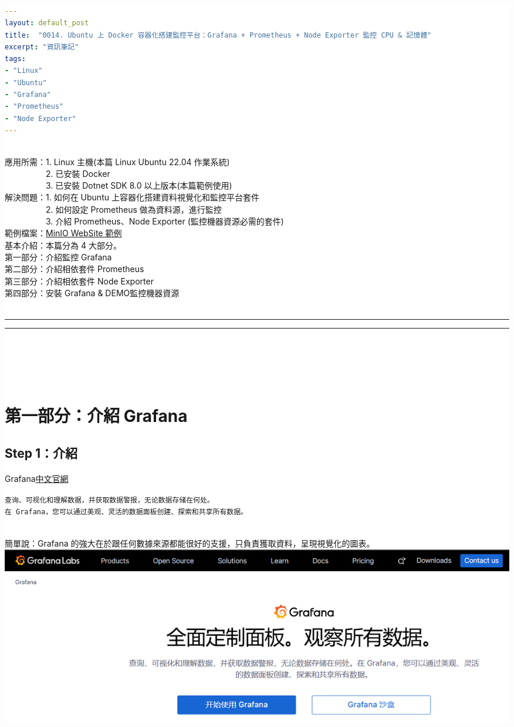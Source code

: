 ```yaml
---
layout: default_post
title:  "0014. Ubuntu 上 Docker 容器化搭建監控平台：Grafana + Prometheus + Node Exporter 監控 CPU & 記憶體"
excerpt: "資訊筆記"
tags: 
- "Linux"
- "Ubuntu"
- "Grafana"
- "Prometheus"
- "Node Exporter"
---
```


<div class="summary">
<br/>應用所需：1. Linux 主機(本篇 Linux Ubuntu 22.04 作業系統)
<br/>&emsp;&emsp;&emsp;&emsp;&emsp;2. 已安裝 Docker
<br/>&emsp;&emsp;&emsp;&emsp;&emsp;3. 已安裝 Dotnet SDK 8.0 以上版本(本篇範例使用)
<br/>解決問題：1. 如何在 Ubuntu 上容器化搭建資料視覺化和監控平台套件 
<br/>&emsp;&emsp;&emsp;&emsp;&emsp;2. 如何設定 Prometheus 做為資料源，進行監控
<br/>&emsp;&emsp;&emsp;&emsp;&emsp;3. 介紹 Prometheus、Node Exporter (監控機器資源必需的套件)
<br/>範例檔案：<a href="https://github.com/gotoa1234/MyBlogExample/tree/main/MinIOWebSiteExample">MinIO WebSite 範例</a>
<br/>基本介紹：本篇分為 4 大部分。
<br/>第一部分：介紹監控 Grafana
<br/>第二部分：介紹相依套件 Prometheus
<br/>第三部分：介紹相依套件 Node Exporter
<br/>第四部分：安裝 Grafana & DEMO監控機器資源
</div>

<div class="title">
    <br/><hr class="titleinner">
	<span></span>
	<hr class="titleinner"><br/>
</div>

<br/><br/>
<h1>第一部分：介紹 Grafana </h1>

<h2>Step 1：介紹</h2>
Grafana<a href="https://grafana.com/zh-cn/grafana/">中文官網</a>

``` Markdown
查询、可视化和理解数据，并获取数据警报，无论数据存储在何处。
在 Grafana，您可以通过美观、灵活的数据面板创建、探索和共享所有数据。
```

<br/>簡單說：Grafana 的強大在於跟任何數據來源都能很好的支援，只負責獲取資料，呈現視覺化的圖表。
<br/> <img src="/assets/image/Infomation/2025_05_03/002.png" alt="" width="100%" height="100%" />
<br/>
